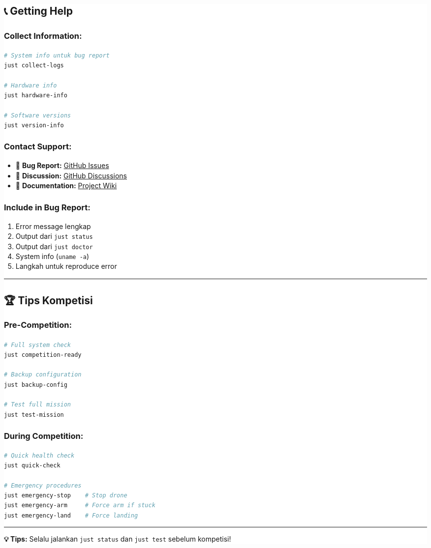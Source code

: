 ## 📞 **Getting Help**

### **Collect Information:**
```bash
# System info untuk bug report
just collect-logs

# Hardware info
just hardware-info

# Software versions
just version-info
```

### **Contact Support:**
- 🐛 **Bug Report:** [GitHub Issues](https://github.com/Vanszs/Dirgagah-KAERTEI/issues)
- 💬 **Discussion:** [GitHub Discussions](https://github.com/Vanszs/Dirgagah-KAERTEI/discussions)
- 📖 **Documentation:** [Project Wiki](https://github.com/Vanszs/Dirgagah-KAERTEI/wiki)

### **Include in Bug Report:**
1. Error message lengkap
2. Output dari `just status`  
3. Output dari `just doctor`
4. System info (`uname -a`)
5. Langkah untuk reproduce error

---

## 🏆 **Tips Kompetisi**

### **Pre-Competition:**
```bash
# Full system check
just competition-ready

# Backup configuration
just backup-config

# Test full mission
just test-mission
```

### **During Competition:**
```bash
# Quick health check
just quick-check

# Emergency procedures
just emergency-stop    # Stop drone
just emergency-arm     # Force arm if stuck
just emergency-land    # Force landing
```

---

**💡 Tips:** Selalu jalankan `just status` dan `just test` sebelum kompetisi!
